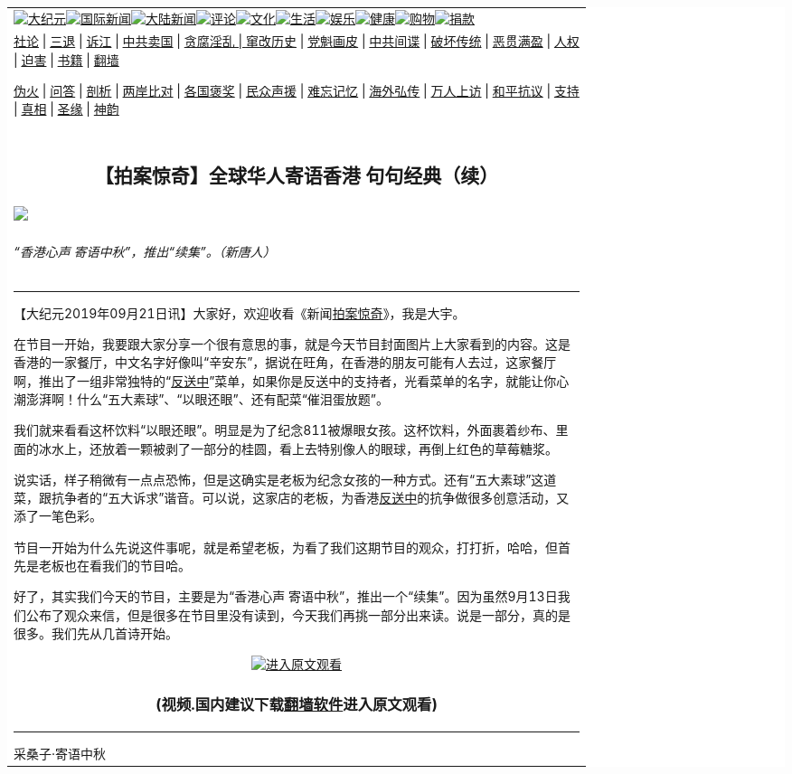 <a name="1" id="1" target="_blank"></a><span id="1"></span>
<table border="0"><tr><td colspan="2" VALIGN=TOP><a href="https://github.com/asdfghy6/djy/blob/master/gb/nsc413.md#1"><img src="https://raw.githubusercontent.com/asdfghy6/1/master/t/djy/1.jpg" title="大纪元"></a><a href="https://github.com/asdfghy6/djy/blob/master/gb/n24hr.md#1"><img src="https://raw.githubusercontent.com/asdfghy6/1/master/t/djy/3.jpg" title="国际新闻"></a><a href="https://github.com/asdfghy6/djy/blob/master/gb/nsc413.md#1"><img src="https://raw.githubusercontent.com/asdfghy6/1/master/t/djy/4.jpg" title="大陆新闻"></a><a href="https://github.com/asdfghy6/djy/blob/master/gb/news392.md#1"><img src="https://raw.githubusercontent.com/asdfghy6/1/master/t/djy/5.jpg" title="评论"></a><a href="https://github.com/asdfghy6/djy/blob/master/gb/news2007.md#1"><img src="https://raw.githubusercontent.com/asdfghy6/1/master/t/djy/6.jpg" title="文化"></a><a href="https://github.com/asdfghy6/djy/blob/master/gb/news2008.md#1"><img src="https://raw.githubusercontent.com/asdfghy6/1/master/t/djy/7.jpg" title="生活"></a><a href="https://github.com/asdfghy6/djy/blob/master/gb/ncyule.md#1"><img src="https://raw.githubusercontent.com/asdfghy6/1/master/t/djy/8.jpg" title="娱乐"></a><a href="https://github.com/asdfghy6/djy/blob/master/gb/nsc1002.md#1"><img src="https://raw.githubusercontent.com/asdfghy6/1/master/t/djy/9.jpg" title="健康"><a href="https://www.youlucky.com"><img src="https://raw.githubusercontent.com/asdfghy6/1/master/t/djy/10.jpg" title="购物"></a><a href="https://www.supportepoch.org/donation?utm_medium=epochtimes&utm_source=referral&utm_campaign=donate_button_djyhomepage"><img src="https://raw.githubusercontent.com/asdfghy6/1/master/t/djy/12.jpg" title="捐款"></a></td></tr>
<tr><td colspan="2" VALIGN=TOP><a target="_blank" href="https://git.io/fjCRf">社论</a> | <a target="_blank" href="https://github.com/asdfghy6/djy/blob/master/gb/nf5657.md#1">三退</a> | <a target="_blank" href="https://github.com/asdfghy6/djy/blob/master/gb/nf6123.md#1">诉江</a> | <a target="_blank" href="https://github.com/asdfghy6/djy/blob/master/gb/nf1176117.md#1">中共卖国</a> | <a target="_blank" href="https://github.com/asdfghy6/djy/blob/master/gb/nf5773.md#1">贪腐淫乱 | <a target="_blank" href="https://github.com/asdfghy6/djy/blob/master/gb/nf1176115.md#1">窜改历史</a> | <a target="_blank" href="https://github.com/asdfghy6/djy/blob/master/gb/nf1176107.md#1">党魁画皮</a> | <a target="_blank" href="https://github.com/asdfghy6/djy/blob/master/gb/nf1320400.md#1">中共间谍</a> | <a target="_blank" href="https://github.com/asdfghy6/djy/blob/master/gb/nf1176114.md#1">破坏传统</a> | <a target="_blank" href="https://github.com/asdfghy6/djy/blob/master/gb/nf5287.md#1">恶贯满盈</a> | <a target="_blank" href="https://github.com/asdfghy6/djy/blob/master/gb/ncid278.md#1">人权</a> | <a target="_blank" href="https://github.com/asdfghy6/djy/blob/master/gb/nf1176111.md#1">迫害</a> | <a target="_blank" href="https://github.com/asdfghy6/djy/blob/master/gb/nf1235328.md#1">书籍</a> | <a target="_blank" href="https://github.com/asdfghy6/fq/blob/master/README.md?zsrh#1">翻墙</a></p><p><a target="_blank" href="https://github.com/asdfghy6/djy/blob/master/gb/nf5562.md#1">伪火</a> | <a target="_blank" href="https://github.com/asdfghy6/djy/blob/master/gb/nf4378.md#1">问答</a> | <a target="_blank" href="https://github.com/asdfghy6/djy/blob/master/gb/nf5792.md#1">剖析</a> | <a target="_blank" href="https://github.com/asdfghy6/djy/blob/master/gb/nf5735.md#1">两岸比对</a> | <a target="_blank" href="https://github.com/asdfghy6/djy/blob/master/gb/nf6119.md#1">各国褒奖</a> | <a target="_blank" href="https://github.com/asdfghy6/djy/blob/master/gb/nf6120.md#1">民众声援</a> | <a target="_blank" href="https://github.com/asdfghy6/djy/blob/master/gb/nf1188594.md#1">难忘记忆</a> | <a target="_blank" href="https://github.com/asdfghy6/djy/blob/master/gb/nf3180.md#1">海外弘传</a> | <a target="_blank" href="https://github.com/asdfghy6/djy/blob/master/gb/nf5410.md#1">万人上访</a> | <a target="_blank" href="https://github.com/asdfghy6/ntdtv/blob/master/gb/prog1530_1.md#1">和平抗议</a> | <a target="_blank" href="https://github.com/asdfghy6/djy/blob/master/gb/nf4386.md#1">支持</a> | <a target="_blank" href="https://github.com/asdfghy6/djy/blob/master/gb/nf4389.md#1">真相</a> | <a target="_blank" href="https://github.com/asdfghy6/djy/blob/master/gb/nf5790.md#1">圣缘</a> | <a target="_blank" href="https://github.com/asdfghy6/djy/blob/master/gb/nf4786.md#1">神韵</a></td></tr>
<tr><td VALIGN=TOP width="626"><h2 align=center>【拍案惊奇】全球华人寄语香港 句句经典（续）</h2>
<img src="http://i.epochtimes.com/assets/uploads/2019/09/12-4-600x400.jpg" />
<h6>“香港心声 寄语中秋”，推出“续集”。（新唐人）
</h6>
<hr>
<p>【大纪元2019年09月21日讯】大家好，欢迎收看《新闻<a href="https://github.com/asdfghy6/djy/blob/master/gb/tag/%E6%8B%8D%E6%A1%88%E6%83%8A%E5%A5%87.md">拍案惊奇</a>》，我是大宇。</p>
<p>在节目一开始，我要跟大家分享一个很有意思的事，就是今天节目封面图片上大家看到的内容。这是香港的一家餐厅，中文名字好像叫“辛安东”，据说在旺角，在香港的朋友可能有人去过，这家餐厅啊，推出了一组非常独特的“<a href="https://github.com/asdfghy6/djy/blob/master/gb/tag/%E5%8F%8D%E9%80%81%E4%B8%AD.md">反送中</a>”菜单，如果你是反送中的支持者，光看菜单的名字，就能让你心潮澎湃啊！什么“五大素球”、“以眼还眼”、还有配菜“催泪蛋放题”。</p>
<p>我们就来看看这杯饮料“以眼还眼”。明显是为了纪念811被爆眼女孩。这杯饮料，外面裹着纱布、里面的冰水上，还放着一颗被剥了一部分的桂圆，看上去特别像人的眼球，再倒上红色的草莓糖浆。</p>
<p>说实话，样子稍微有一点点恐怖，但是这确实是老板为纪念女孩的一种方式。还有“五大素球”这道菜，跟抗争者的“五大诉求”谐音。可以说，这家店的老板，为香港<a href="https://github.com/asdfghy6/djy/blob/master/gb/tag/%E5%8F%8D%E9%80%81%E4%B8%AD.md">反送中</a>的抗争做很多创意活动，又添了一笔色彩。</p>
<p>节目一开始为什么先说这件事呢，就是希望老板，为看了我们这期节目的观众，打打折，哈哈，但首先是老板也在看我们的节目哈。</p>
<p>好了，其实我们今天的节目，主要是为“香港心声 寄语中秋”，推出一个“续集”。因为虽然9月13日我们公布了观众来信，但是很多在节目里没有读到，今天我们再挑一部分出来读。说是一部分，真的是很多。我们先从几首诗开始。</p>
<p><center><a src=""></a><a href="https://git.io/Je3AH"><img width="600" src="https://raw.githubusercontent.com/asdfghy6/djy/master/gb/300/djtsp.jpg" title="进入原文观看"  alt="进入原文观看"></a><h3 align=center>(视频.国内建议下载<a href="https://git.io/JesJV">翻墙软件</a>进入原文观看)</h3><hr><a src="https://www.youtube.com/embed/DPx31dSxwoQ?list=PLzxjNt9AHGy2SH11Ef1DWKsmDbf6TteQa" width="640" b="360" frameborder="0" allowfullscreen="allowfullscreen"></a></center>采桑子·寄语中秋<br />